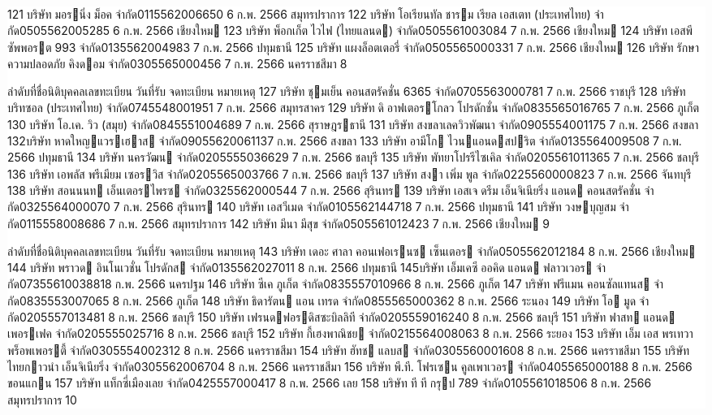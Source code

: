 121 บริษัท มอรนิ่ง ม็อค จํากัด0115562006650 6 ก.พ. 2566 สมุทรปราการ
122 บริษัท โอเรียนทัล ชารม เรียล เอสเตท (ประเทศไทย) จํากัด0505562005285 6 ก.พ. 2566 เชียงใหม
123 บริษัท พ็อกเก็ต ไวไฟ (ไทยแลนด) จํากัด0505561003084 7 ก.พ. 2566 เชียงใหม
124 บริษัท เอสพี ซัพพอรต 993 จํากัด0135562004983 7 ก.พ. 2566 ปทุมธานี
125 บริษัท แผงล็อตเตอรี่ จํากัด0505565000331 7 ก.พ. 2566 เชียงใหม
126 บริษัท รักษาความปลอดภัย คิงดอม จํากัด0305565000456 7 ก.พ. 2566 นครราชสีมา
8

ลําดับที่ชื่อนิติบุคคลเลขทะเบียน
วันที่รับ
 จดทะเบียน
หมายเหตุ
127 บริษัท ชุมเย็น คอนสตรัคชั่น 6365 จํากัด0705563000781 7 ก.พ. 2566 ราชบุรี
128 บริษัท บริทซอล (ประเทศไทย) จํากัด0745548001951 7 ก.พ. 2566 สมุทรสาคร
129 บริษัท ดิ อาฟเตอรโกลว โปรดักชั่น จํากัด0835565016765 7 ก.พ. 2566 ภูเก็ต
130 บริษัท โอ.เค. วิว (สมุย) จํากัด0845551004689 7 ก.พ. 2566 สุราษฎรธานี
131 บริษัท สงขลาเลควิวพัฒนา จํากัด0905554001175 7 ก.พ. 2566 สงขลา
132บริษัท หาดใหญแวรเฮาส จํากัด09055620061137 ก.พ. 2566 สงขลา
133 บริษัท อามีโก ไวนแอนดสปริต จํากัด0135564009508 7 ก.พ. 2566 ปทุมธานี
134 บริษัท นครวัฒน จํากัด0205555036629 7 ก.พ. 2566 ชลบุรี
135 บริษัท พัทยาโปรรีไซเคิล จํากัด0205561011365 7 ก.พ. 2566 ชลบุรี
136 บริษัท เอพลัส พรีเมียม เซอรวิส จํากัด0205565003766 7 ก.พ. 2566 ชลบุรี
137 บริษัท สงา เพิ่ม พูล จํากัด0225560000823 7 ก.พ. 2566 จันทบุรี
138 บริษัท สอนนนท เอ็นเตอรไพรซ จํากัด0325562000544 7 ก.พ. 2566 สุรินทร
139 บริษัท เอสเจ ดรีม เอ็นจิเนียริ่ง แอนด คอนสตรัคชั่น จํากัด0325564000070 7 ก.พ. 2566 สุรินทร
140 บริษัท เอสวีเมด จํากัด0105562144718 7 ก.พ. 2566 ปทุมธานี
141 บริษัท วงษบุญสม จํากัด0115558008686 7 ก.พ. 2566 สมุทรปราการ
142 บริษัท มีนา มีสุข จํากัด0505561012423 7 ก.พ. 2566 เชียงใหม
9

ลําดับที่ชื่อนิติบุคคลเลขทะเบียน
วันที่รับ
 จดทะเบียน
หมายเหตุ
143 บริษัท เดอะ ศาลา คอนเฟอเรนซ เซ็นเตอร จํากัด0505562012184 8 ก.พ. 2566 เชียงใหม
144 บริษัท พราวด อินโนเวชั่น โปรดักส จํากัด0135562027011 8 ก.พ. 2566 ปทุมธานี
145บริษัท เอ็มเคซี ออคิด แอนด ฟลาวเวอร จํากัด07355610038818 ก.พ. 2566 นครปฐม
146 บริษัท ซีเค ภูเก็ต จํากัด0835557010966 8 ก.พ. 2566 ภูเก็ต
147 บริษัท ฟรีแมน คอนซัลแทนส จํากัด0835553007065 8 ก.พ. 2566 ภูเก็ต
148 บริษัท ธิดารัตน แอน เทรด จํากัด0855565000362 8 ก.พ. 2566 ระนอง
149 บริษัท โอ มูด จํากัด0205557013481 8 ก.พ. 2566 ชลบุรี
150 บริษัท เฟรนดฟอรดิสซะบิลลิที จํากัด0205559016240 8 ก.พ. 2566 ชลบุรี
151 บริษัท ฟาสท แอนด เพอรเฟค จํากัด0205555025716 8 ก.พ. 2566 ชลบุรี
152 บริษัท กี้เฮงพาณิชย จํากัด0215564008063 8 ก.พ. 2566 ระยอง
153 บริษัท เอ็ม เอส พรเทวา พร็อพเพอรตี้ จํากัด0305554002312 8 ก.พ. 2566 นครราชสีมา
154 บริษัท ฮัทช แลบส จํากัด0305560001608 8 ก.พ. 2566 นครราชสีมา
155 บริษัท ไทยกาวนํา เอ็นจิเนียริ่ง จํากัด0305562006704 8 ก.พ. 2566 นครราชสีมา
156 บริษัท พี.ที. โฟรเซน คูลเพาเวอร จํากัด0405565000188 8 ก.พ. 2566 ขอนแกน
157 บริษัท แท็กซี่เมืองเลย จํากัด0425557000417 8 ก.พ. 2566 เลย
158 บริษัท ที ที กรุป 789 จํากัด0105561018506 8 ก.พ. 2566 สมุทรปราการ
10
